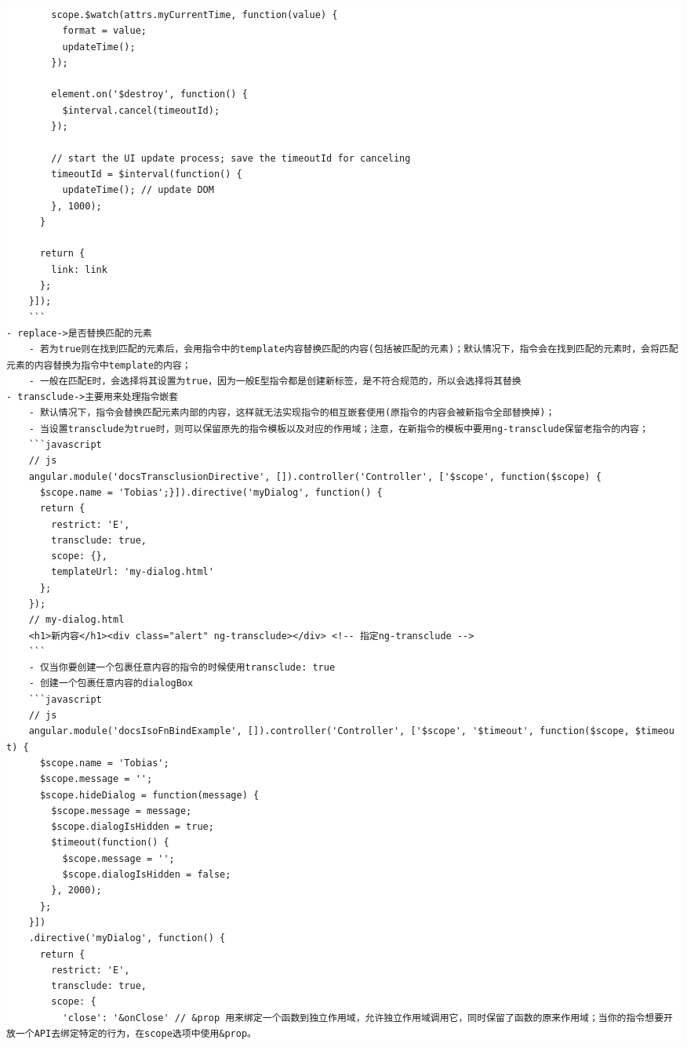             scope.$watch(attrs.myCurrentTime, function(value) {
              format = value;
              updateTime();
            });
        
            element.on('$destroy', function() {
              $interval.cancel(timeoutId);
            });
        
            // start the UI update process; save the timeoutId for canceling
            timeoutId = $interval(function() {
              updateTime(); // update DOM
            }, 1000);
          }
        
          return {
            link: link
          };
        }]);
        ```
    - replace->是否替换匹配的元素
        - 若为true则在找到匹配的元素后，会用指令中的template内容替换匹配的内容(包括被匹配的元素)；默认情况下，指令会在找到匹配的元素时，会将匹配元素的内容替换为指令中template的内容；
        - 一般在匹配E时，会选择将其设置为true，因为一般E型指令都是创建新标签，是不符合规范的，所以会选择将其替换
    - transclude->主要用来处理指令嵌套
        - 默认情况下，指令会替换匹配元素内部的内容，这样就无法实现指令的相互嵌套使用(原指令的内容会被新指令全部替换掉)；
        - 当设置transclude为true时，则可以保留原先的指令模板以及对应的作用域；注意，在新指令的模板中要用ng-transclude保留老指令的内容；
        ```javascript
        // js
        angular.module('docsTransclusionDirective', []).controller('Controller', ['$scope', function($scope) {
          $scope.name = 'Tobias';}]).directive('myDialog', function() {
          return {
            restrict: 'E',
            transclude: true,
            scope: {},
            templateUrl: 'my-dialog.html'
          };
        });
        // my-dialog.html
        <h1>新内容</h1><div class="alert" ng-transclude></div> <!-- 指定ng-transclude -->
        ```
        - 仅当你要创建一个包裹任意内容的指令的时候使用transclude: true
        - 创建一个包裹任意内容的dialogBox
        ```javascript
        // js
        angular.module('docsIsoFnBindExample', []).controller('Controller', ['$scope', '$timeout', function($scope, $timeout) {
          $scope.name = 'Tobias';
          $scope.message = '';
          $scope.hideDialog = function(message) {
            $scope.message = message;
            $scope.dialogIsHidden = true;
            $timeout(function() {
              $scope.message = '';
              $scope.dialogIsHidden = false;
            }, 2000);
          };
        }])
        .directive('myDialog', function() {
          return {
            restrict: 'E',
            transclude: true,
            scope: {
              'close': '&onClose' // &prop 用来绑定一个函数到独立作用域，允许独立作用域调用它，同时保留了函数的原来作用域；当你的指令想要开放一个API去绑定特定的行为，在scope选项中使用&prop。